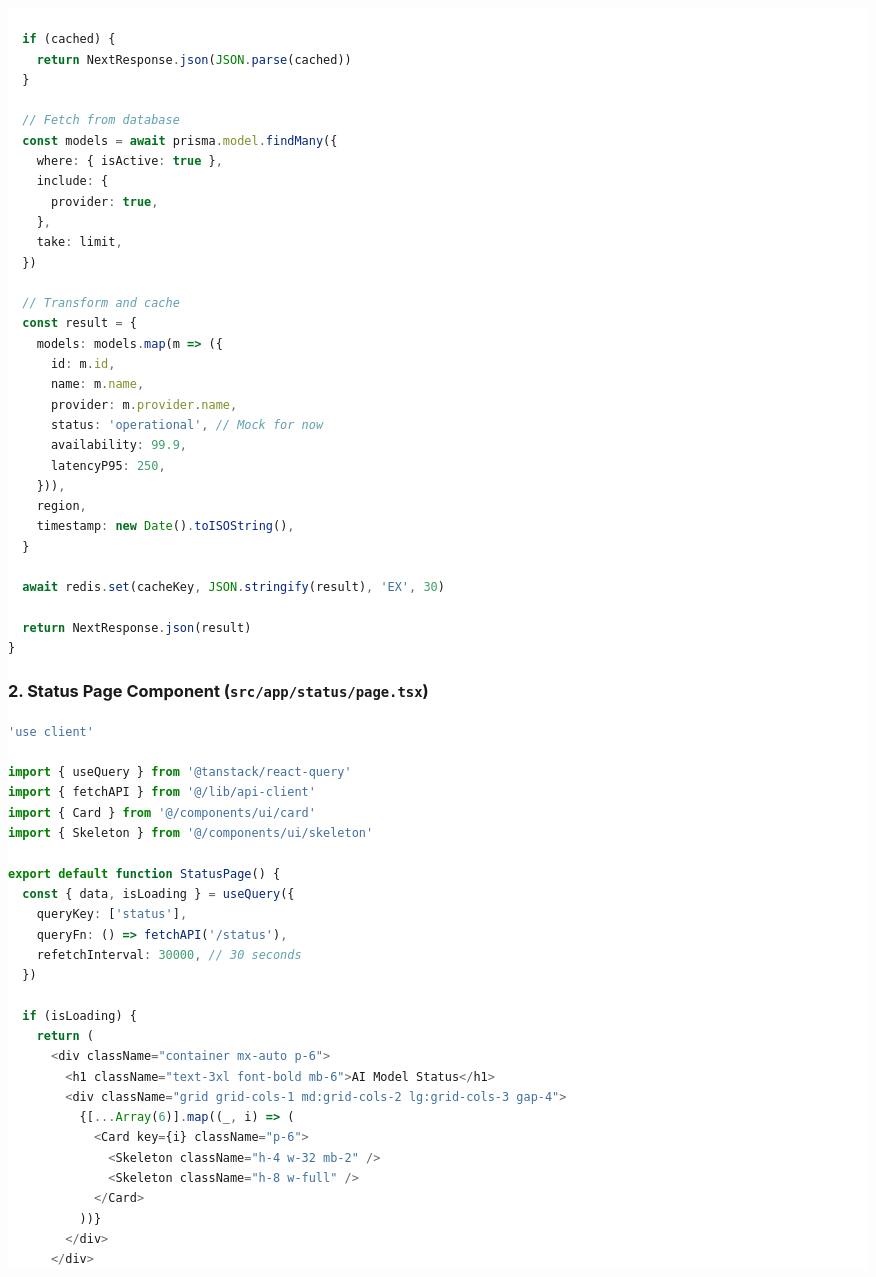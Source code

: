 ```typescript
  
  if (cached) {
    return NextResponse.json(JSON.parse(cached))
  }
  
  // Fetch from database
  const models = await prisma.model.findMany({
    where: { isActive: true },
    include: {
      provider: true,
    },
    take: limit,
  })
  
  // Transform and cache
  const result = {
    models: models.map(m => ({
      id: m.id,
      name: m.name,
      provider: m.provider.name,
      status: 'operational', // Mock for now
      availability: 99.9,
      latencyP95: 250,
    })),
    region,
    timestamp: new Date().toISOString(),
  }
  
  await redis.set(cacheKey, JSON.stringify(result), 'EX', 30)
  
  return NextResponse.json(result)
}
```

### 2. Status Page Component (`src/app/status/page.tsx`)
```typescript
'use client'

import { useQuery } from '@tanstack/react-query'
import { fetchAPI } from '@/lib/api-client'
import { Card } from '@/components/ui/card'
import { Skeleton } from '@/components/ui/skeleton'

export default function StatusPage() {
  const { data, isLoading } = useQuery({
    queryKey: ['status'],
    queryFn: () => fetchAPI('/status'),
    refetchInterval: 30000, // 30 seconds
  })

  if (isLoading) {
    return (
      <div className="container mx-auto p-6">
        <h1 className="text-3xl font-bold mb-6">AI Model Status</h1>
        <div className="grid grid-cols-1 md:grid-cols-2 lg:grid-cols-3 gap-4">
          {[...Array(6)].map((_, i) => (
            <Card key={i} className="p-6">
              <Skeleton className="h-4 w-32 mb-2" />
              <Skeleton className="h-8 w-full" />
            </Card>
          ))}
        </div>
      </div>
```